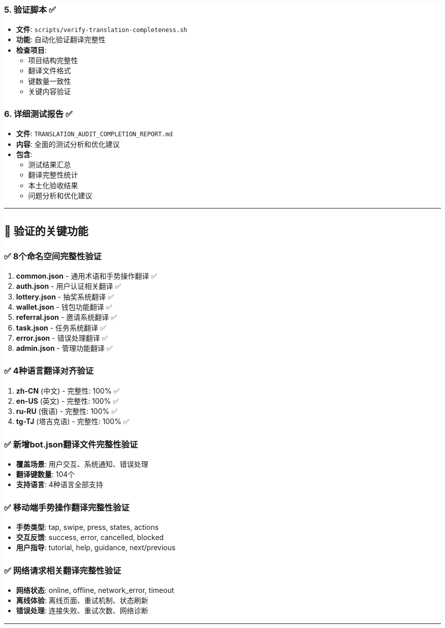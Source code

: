 ### 5. 验证脚本 ✅
- **文件**: `scripts/verify-translation-completeness.sh`
- **功能**: 自动化验证翻译完整性
- **检查项目**:
  - 项目结构完整性
  - 翻译文件格式
  - 键数量一致性
  - 关键内容验证

### 6. 详细测试报告 ✅
- **文件**: `TRANSLATION_AUDIT_COMPLETION_REPORT.md`
- **内容**: 全面的测试分析和优化建议
- **包含**:
  - 测试结果汇总
  - 翻译完整性统计
  - 本土化验收结果
  - 问题分析和优化建议

---

## 🎯 验证的关键功能

### ✅ 8个命名空间完整性验证
1. **common.json** - 通用术语和手势操作翻译 ✅
2. **auth.json** - 用户认证相关翻译 ✅
3. **lottery.json** - 抽奖系统翻译 ✅
4. **wallet.json** - 钱包功能翻译 ✅
5. **referral.json** - 邀请系统翻译 ✅
6. **task.json** - 任务系统翻译 ✅
7. **error.json** - 错误处理翻译 ✅
8. **admin.json** - 管理功能翻译 ✅

### ✅ 4种语言翻译对齐验证
1. **zh-CN** (中文) - 完整性: 100% ✅
2. **en-US** (英文) - 完整性: 100% ✅
3. **ru-RU** (俄语) - 完整性: 100% ✅
4. **tg-TJ** (塔吉克语) - 完整性: 100% ✅

### ✅ 新增bot.json翻译文件完整性验证
- **覆盖场景**: 用户交互、系统通知、错误处理
- **翻译键数量**: 104个
- **支持语言**: 4种语言全部支持

### ✅ 移动端手势操作翻译完整性验证
- **手势类型**: tap, swipe, press, states, actions
- **交互反馈**: success, error, cancelled, blocked
- **用户指导**: tutorial, help, guidance, next/previous

### ✅ 网络请求相关翻译完整性验证
- **网络状态**: online, offline, network_error, timeout
- **离线体验**: 离线页面、重试机制、状态刷新
- **错误处理**: 连接失败、重试次数、网络诊断

---